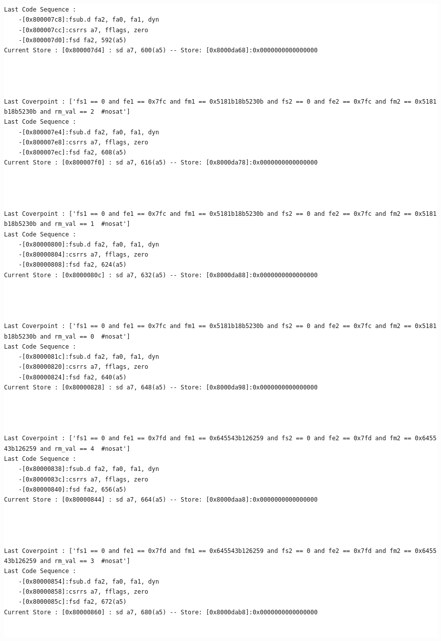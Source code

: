 ```
Last Code Sequence : 
	-[0x800007c8]:fsub.d fa2, fa0, fa1, dyn
	-[0x800007cc]:csrrs a7, fflags, zero
	-[0x800007d0]:fsd fa2, 592(a5)
Current Store : [0x800007d4] : sd a7, 600(a5) -- Store: [0x8000da68]:0x0000000000000000




Last Coverpoint : ['fs1 == 0 and fe1 == 0x7fc and fm1 == 0x5181b18b5230b and fs2 == 0 and fe2 == 0x7fc and fm2 == 0x5181b18b5230b and rm_val == 2  #nosat']
Last Code Sequence : 
	-[0x800007e4]:fsub.d fa2, fa0, fa1, dyn
	-[0x800007e8]:csrrs a7, fflags, zero
	-[0x800007ec]:fsd fa2, 608(a5)
Current Store : [0x800007f0] : sd a7, 616(a5) -- Store: [0x8000da78]:0x0000000000000000




Last Coverpoint : ['fs1 == 0 and fe1 == 0x7fc and fm1 == 0x5181b18b5230b and fs2 == 0 and fe2 == 0x7fc and fm2 == 0x5181b18b5230b and rm_val == 1  #nosat']
Last Code Sequence : 
	-[0x80000800]:fsub.d fa2, fa0, fa1, dyn
	-[0x80000804]:csrrs a7, fflags, zero
	-[0x80000808]:fsd fa2, 624(a5)
Current Store : [0x8000080c] : sd a7, 632(a5) -- Store: [0x8000da88]:0x0000000000000000




Last Coverpoint : ['fs1 == 0 and fe1 == 0x7fc and fm1 == 0x5181b18b5230b and fs2 == 0 and fe2 == 0x7fc and fm2 == 0x5181b18b5230b and rm_val == 0  #nosat']
Last Code Sequence : 
	-[0x8000081c]:fsub.d fa2, fa0, fa1, dyn
	-[0x80000820]:csrrs a7, fflags, zero
	-[0x80000824]:fsd fa2, 640(a5)
Current Store : [0x80000828] : sd a7, 648(a5) -- Store: [0x8000da98]:0x0000000000000000




Last Coverpoint : ['fs1 == 0 and fe1 == 0x7fd and fm1 == 0x645543b126259 and fs2 == 0 and fe2 == 0x7fd and fm2 == 0x645543b126259 and rm_val == 4  #nosat']
Last Code Sequence : 
	-[0x80000838]:fsub.d fa2, fa0, fa1, dyn
	-[0x8000083c]:csrrs a7, fflags, zero
	-[0x80000840]:fsd fa2, 656(a5)
Current Store : [0x80000844] : sd a7, 664(a5) -- Store: [0x8000daa8]:0x0000000000000000




Last Coverpoint : ['fs1 == 0 and fe1 == 0x7fd and fm1 == 0x645543b126259 and fs2 == 0 and fe2 == 0x7fd and fm2 == 0x645543b126259 and rm_val == 3  #nosat']
Last Code Sequence : 
	-[0x80000854]:fsub.d fa2, fa0, fa1, dyn
	-[0x80000858]:csrrs a7, fflags, zero
	-[0x8000085c]:fsd fa2, 672(a5)
Current Store : [0x80000860] : sd a7, 680(a5) -- Store: [0x8000dab8]:0x0000000000000000



```